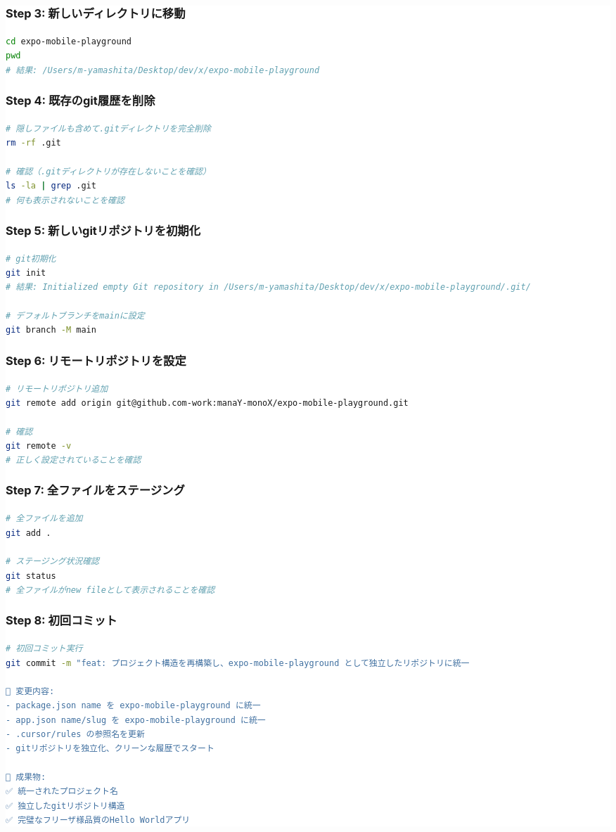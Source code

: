 ### Step 3: 新しいディレクトリに移動
```bash
cd expo-mobile-playground
pwd
# 結果: /Users/m-yamashita/Desktop/dev/x/expo-mobile-playground
```

### Step 4: 既存のgit履歴を削除
```bash
# 隠しファイルも含めて.gitディレクトリを完全削除
rm -rf .git

# 確認（.gitディレクトリが存在しないことを確認）
ls -la | grep .git
# 何も表示されないことを確認
```

### Step 5: 新しいgitリポジトリを初期化
```bash
# git初期化
git init
# 結果: Initialized empty Git repository in /Users/m-yamashita/Desktop/dev/x/expo-mobile-playground/.git/

# デフォルトブランチをmainに設定
git branch -M main
```

### Step 6: リモートリポジトリを設定
```bash
# リモートリポジトリ追加
git remote add origin git@github.com-work:manaY-monoX/expo-mobile-playground.git

# 確認
git remote -v
# 正しく設定されていることを確認
```

### Step 7: 全ファイルをステージング
```bash
# 全ファイルを追加
git add .

# ステージング状況確認
git status
# 全ファイルがnew fileとして表示されることを確認
```

### Step 8: 初回コミット
```bash
# 初回コミット実行
git commit -m "feat: プロジェクト構造を再構築し、expo-mobile-playground として独立したリポジトリに統一

🎯 変更内容:
- package.json name を expo-mobile-playground に統一
- app.json name/slug を expo-mobile-playground に統一  
- .cursor/rules の参照名を更新
- gitリポジトリを独立化、クリーンな履歴でスタート

🌟 成果物:
✅ 統一されたプロジェクト名
✅ 独立したgitリポジトリ構造
✅ 完璧なフリーザ様品質のHello Worldアプリ

```
